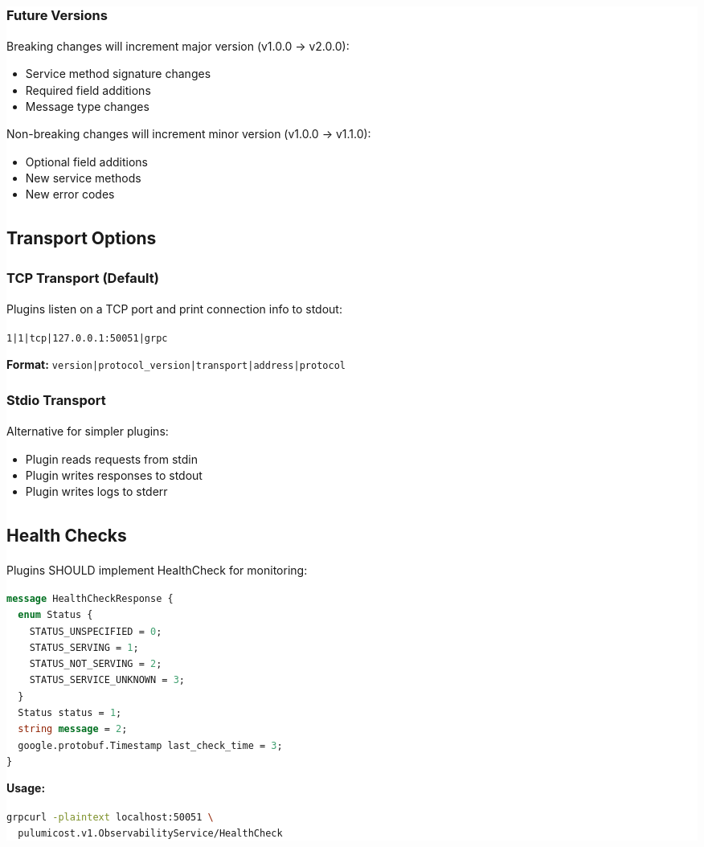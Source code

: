 ### Future Versions

Breaking changes will increment major version (v1.0.0 → v2.0.0):

- Service method signature changes
- Required field additions
- Message type changes

Non-breaking changes will increment minor version (v1.0.0 → v1.1.0):

- Optional field additions
- New service methods
- New error codes

## Transport Options

### TCP Transport (Default)

Plugins listen on a TCP port and print connection info to stdout:

```text
1|1|tcp|127.0.0.1:50051|grpc
```

**Format:** `version|protocol_version|transport|address|protocol`

### Stdio Transport

Alternative for simpler plugins:

- Plugin reads requests from stdin
- Plugin writes responses to stdout
- Plugin writes logs to stderr

## Health Checks

Plugins SHOULD implement HealthCheck for monitoring:

```protobuf
message HealthCheckResponse {
  enum Status {
    STATUS_UNSPECIFIED = 0;
    STATUS_SERVING = 1;
    STATUS_NOT_SERVING = 2;
    STATUS_SERVICE_UNKNOWN = 3;
  }
  Status status = 1;
  string message = 2;
  google.protobuf.Timestamp last_check_time = 3;
}
```

**Usage:**

```bash
grpcurl -plaintext localhost:50051 \
  pulumicost.v1.ObservabilityService/HealthCheck
```
